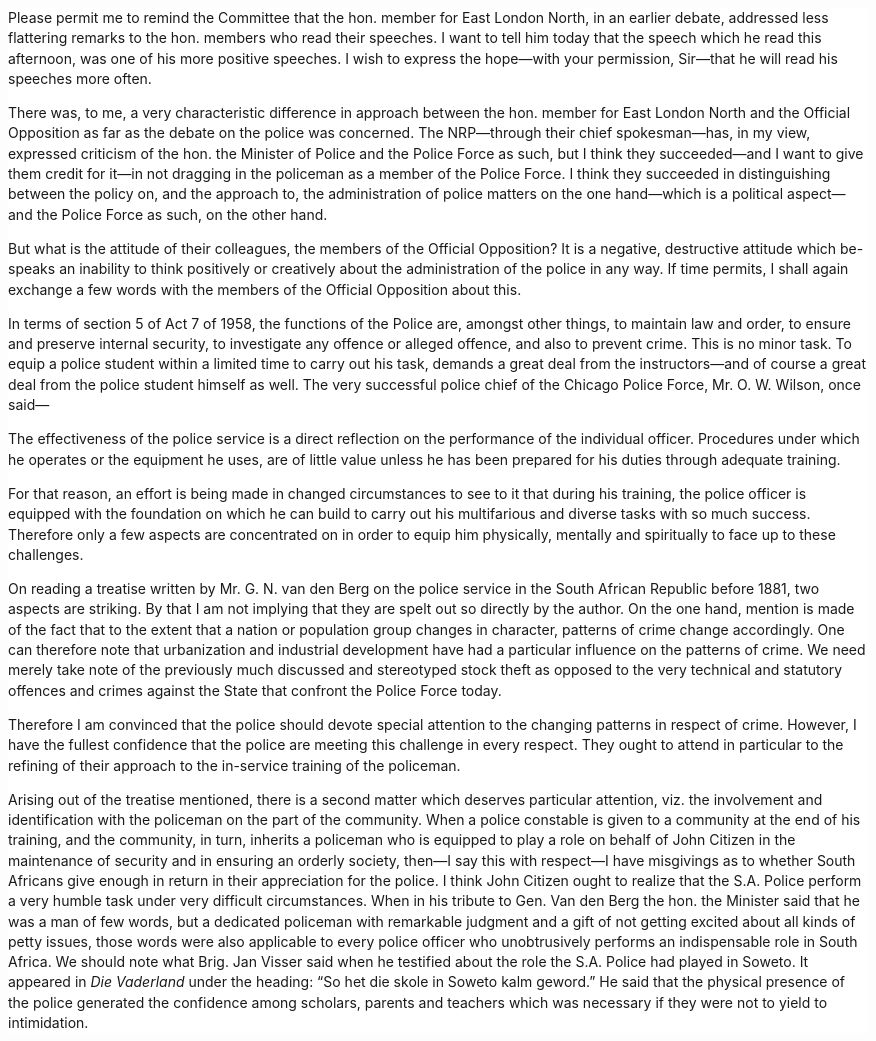 <p>Please permit me to remind the Committee that the hon. member for East London North, in an earlier debate, addressed less flattering remarks to the hon. members who read their speeches. I want to tell him today that the speech which he read this afternoon, was one of his more positive speeches. I wish to express the hope&#x2014;with your permission, Sir&#x2014;that he will read his speeches more often.</p>

<p>There was, to me, a very characteristic difference in approach between the hon. member for East London North and the Official Opposition as far as the debate on the police was concerned. The NRP&#x2014;through their chief spokesman&#x2014;has, in my view, expressed criticism of the hon. the Minister of Police and the Police Force as such, but I think they succeeded&#x2014;and I want to give them credit for it&#x2014;in not dragging in the policeman as a member of the Police Force. I think they succeeded in distinguishing between the policy on, and the approach to, the administration of police matters on the one hand&#x2014;which is a political aspect&#x2014;and the Police Force as such, on the other hand.</p>

<p>But what is the attitude of their colleagues, the members of the Official Opposition&#x003F; It is a negative, destructive attitude which be-speaks an inability to think positively or creatively about the administration of the police in any way. If time permits, I shall again exchange a few words with the members of the Official Opposition about this.</p>

<p>In terms of section 5 of Act 7 of 1958, the functions of the Police are, amongst other things, to maintain law and order, to ensure and preserve internal security, to investigate any offence or alleged offence, and also to prevent crime. This is no minor task. To equip a police student within a limited time to carry out his task, demands a great deal from the instructors&#x2014;and of course a great deal from the police student himself as well. The very successful police chief of the Chicago Police Force, Mr. O. W. Wilson, once said&#x2014;</p>

<block name="quote">The effectiveness of the police service is a direct reflection on the performance of the individual officer. Procedures under which he operates or the equipment he uses, are of little value unless he has been prepared for his duties through adequate training.</block>

<p>For that reason, an effort is being made in changed circumstances to see to it that during his training, the police officer is equipped with the foundation on which he can build to carry out his multifarious and diverse tasks with so much success. Therefore only a few aspects are concentrated on in order to equip him physically, mentally and spiritually to face up to these challenges.</p>

<p>On reading a treatise written by Mr. G. N. van den Berg on the police service in the South African Republic before 1881, two aspects are striking. By that I am not implying that they are spelt out so directly by the author. On the one hand, mention is made of the fact that to the extent that a nation or population group changes in character, patterns of crime change accordingly. One can therefore note that urbanization and industrial development have had a particular influence on the patterns of crime. We need merely take note of the previously much discussed and stereotyped stock theft as opposed to the very technical and statutory offences and crimes against the State that confront the Police Force today.</p>

<p>Therefore I am convinced that the police should devote special attention to the changing patterns in respect of crime. However, I have the fullest confidence that the police are meeting this challenge in every respect. They ought to attend in particular to the refining of their approach to the in-service training of the policeman.</p>

<p>Arising out of the treatise mentioned, there is a second matter which deserves particular attention, viz. the involvement and identification with the policeman on the part of the <span class="col_7047-7048" refersTo="page_0393"/>community. When a police constable is given to a community at the end of his training, and the community, in turn, inherits a policeman who is equipped to play a role on behalf of John Citizen in the maintenance of security and in ensuring an orderly society, then&#x2014;I say this with respect&#x2014;I have misgivings as to whether South Africans give enough in return in their appreciation for the police. I think John Citizen ought to realize that the S.A. Police perform a very humble task under very difficult circumstances. When in his tribute to Gen. Van den Berg the hon. the Minister said that he was a man of few words, but a dedicated policeman with remarkable judgment and a gift of not getting excited about all kinds of petty issues, those words were also applicable to every police officer who unobtrusively performs an indispensable role in South Africa. We should note what Brig. Jan Visser said when he testified about the role the S.A. Police had played in Soweto. It appeared in <i>Die Vaderland</i> under the heading: &#x201C;So het die skole in Soweto kalm geword.&#x201D; He said that the physical presence of the police generated the confidence among scholars, parents and teachers which was necessary if they were not to yield to intimidation.</p>
